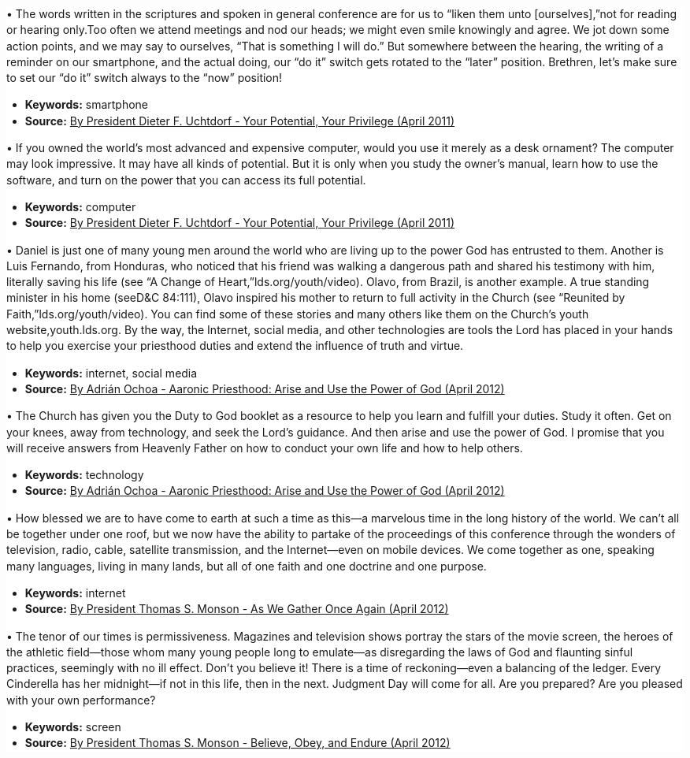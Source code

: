 • The words written in the scriptures and spoken in general conference are for us to “liken them unto [ourselves],”not for reading or hearing only.Too often we attend meetings and nod our heads; we might even smile knowingly and agree. We jot down some action points, and we may say to ourselves, “That is something I will do.” But somewhere between the hearing, the writing of a reminder on our smartphone, and the actual doing, our “do it” switch gets rotated to the “later” position. Brethren, let’s make sure to set our “do it” switch always to the “now” position!
  - **Keywords:** smartphone
  - **Source:** [By President Dieter F. Uchtdorf - Your Potential, Your Privilege (April 2011)](https://www.churchofjesuschrist.org/study/general-conference/2011/04/your-potential-your-privilege?lang=eng)

• If you owned the world’s most advanced and expensive computer, would you use it merely as a desk ornament? The computer may look impressive. It may have all kinds of potential. But it is only when you study the owner’s manual, learn how to use the software, and turn on the power that you can access its full potential.
  - **Keywords:** computer
  - **Source:** [By President Dieter F. Uchtdorf - Your Potential, Your Privilege (April 2011)](https://www.churchofjesuschrist.org/study/general-conference/2011/04/your-potential-your-privilege?lang=eng)

• Daniel is just one of many young men around the world who are living up to the power God has entrusted to them. Another is Luis Fernando, from Honduras, who noticed that his friend was walking a dangerous path and shared his testimony with him, literally saving his life (see “A Change of Heart,”lds.org/youth/video). Olavo, from Brazil, is another example. A true standing minister in his home (seeD&C 84:111), Olavo inspired his mother to return to full activity in the Church (see “Reunited by Faith,”lds.org/youth/video). You can find some of these stories and many others like them on the Church’s youth website,youth.lds.org. By the way, the Internet, social media, and other technologies are tools the Lord has placed in your hands to help you exercise your priesthood duties and extend the influence of truth and virtue.
  - **Keywords:** internet, social media
  - **Source:** [By Adrián Ochoa - Aaronic Priesthood: Arise and Use the Power of God (April 2012)](https://www.churchofjesuschrist.org/study/general-conference/2012/04/aaronic-priesthood-arise-and-use-the-power-of-god?lang=eng)

• The Church has given you the Duty to God booklet as a resource to help you learn and fulfill your duties. Study it often. Get on your knees, away from technology, and seek the Lord’s guidance. And then arise and use the power of God. I promise that you will receive answers from Heavenly Father on how to conduct your own life and how to help others.
  - **Keywords:** technology
  - **Source:** [By Adrián Ochoa - Aaronic Priesthood: Arise and Use the Power of God (April 2012)](https://www.churchofjesuschrist.org/study/general-conference/2012/04/aaronic-priesthood-arise-and-use-the-power-of-god?lang=eng)

• How blessed we are to have come to earth at such a time as this—a marvelous time in the long history of the world. We can’t all be together under one roof, but we now have the ability to partake of the proceedings of this conference through the wonders of television, radio, cable, satellite transmission, and the Internet—even on mobile devices. We come together as one, speaking many languages, living in many lands, but all of one faith and one doctrine and one purpose.
  - **Keywords:** internet
  - **Source:** [By President Thomas S. Monson - As We Gather Once Again (April 2012)](https://www.churchofjesuschrist.org/study/general-conference/2012/04/as-we-gather-once-again?lang=eng)

• The tenor of our times is permissiveness. Magazines and television shows portray the stars of the movie screen, the heroes of the athletic field—those whom many young people long to emulate—as disregarding the laws of God and flaunting sinful practices, seemingly with no ill effect. Don’t you believe it! There is a time of reckoning—even a balancing of the ledger. Every Cinderella has her midnight—if not in this life, then in the next. Judgment Day will come for all. Are you prepared? Are you pleased with your own performance?
  - **Keywords:** screen
  - **Source:** [By President Thomas S. Monson - Believe, Obey, and Endure (April 2012)](https://www.churchofjesuschrist.org/study/general-conference/2012/04/believe-obey-and-endure?lang=eng)
